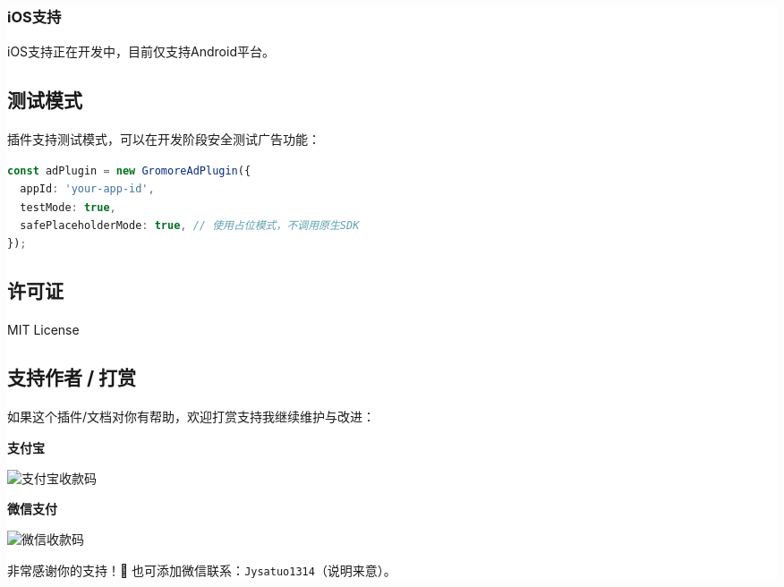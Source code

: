 ### iOS支持

iOS支持正在开发中，目前仅支持Android平台。

## 测试模式

插件支持测试模式，可以在开发阶段安全测试广告功能：

```typescript
const adPlugin = new GromoreAdPlugin({
  appId: 'your-app-id',
  testMode: true,
  safePlaceholderMode: true, // 使用占位模式，不调用原生SDK
});
```

## 许可证

MIT License


## 支持作者 / 打赏

如果这个插件/文档对你有帮助，欢迎打赏支持我继续维护与改进：

**支付宝**

<div align="left">

<img src="https://github.com/user-attachments/assets/033e94d4-a775-4bd3-b98a-637beaaae554" alt="支付宝收款码" width="300" />

</div>

**微信支付**

<div align="left">

<img src="https://github.com/user-attachments/assets/8e8a14f3-2cb6-4738-a906-f96792bc2a91" alt="微信收款码" width="300" />

</div>

非常感谢你的支持！🙏 也可添加微信联系：`Jysatuo1314`（说明来意）。
